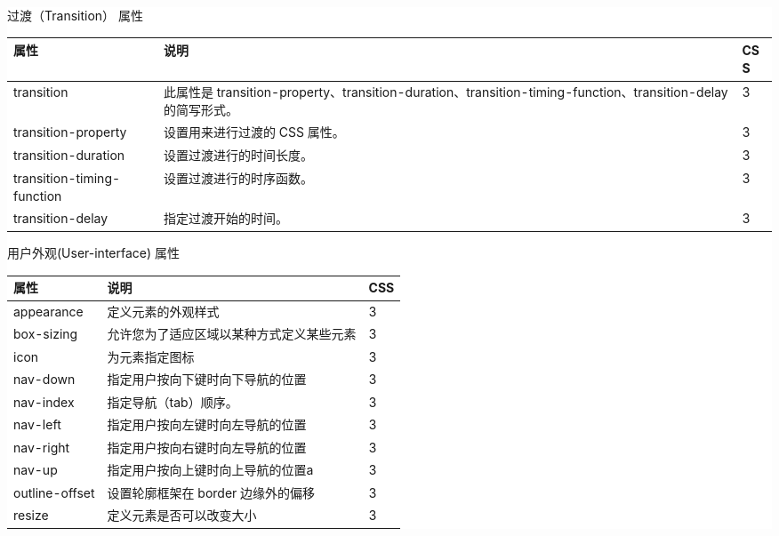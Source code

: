 <span id="transition" ></span>过渡（Transition） 属性 

|属性|说明|CSS|
|:--|:--|:--|
|transition|此属性是 transition-property、transition-duration、transition-timing-function、transition-delay 的简写形式。|3|
|transition-property|设置用来进行过渡的 CSS 属性。|3|
|transition-duration|设置过渡进行的时间长度。|3|
|transition-timing-function|设置过渡进行的时序函数。|3|
|transition-delay|指定过渡开始的时间。|3|

<span id="userinterface" ></span>用户外观(User-interface) 属性 

|属性|说明|CSS|
|:--|:--|:--|
|appearance|定义元素的外观样式|3|
|box-sizing|允许您为了适应区域以某种方式定义某些元素|3|
|icon|为元素指定图标|3|
|nav-down|指定用户按向下键时向下导航的位置|3|
|nav-index|指定导航（tab）顺序。|3|
|nav-left|指定用户按向左键时向左导航的位置|3|
|nav-right|指定用户按向右键时向左导航的位置|3|
|nav-up|指定用户按向上键时向上导航的位置a|3|
|outline-offset|设置轮廓框架在 border 边缘外的偏移|3|
|resize|定义元素是否可以改变大小|3|



